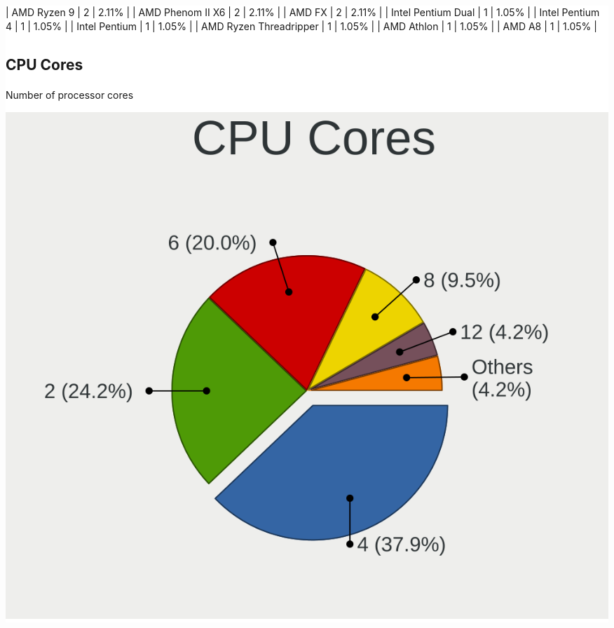 | AMD Ryzen 9             | 2        | 2.11%   |
| AMD Phenom II X6        | 2        | 2.11%   |
| AMD FX                  | 2        | 2.11%   |
| Intel Pentium Dual      | 1        | 1.05%   |
| Intel Pentium 4         | 1        | 1.05%   |
| Intel Pentium           | 1        | 1.05%   |
| AMD Ryzen Threadripper  | 1        | 1.05%   |
| AMD Athlon              | 1        | 1.05%   |
| AMD A8                  | 1        | 1.05%   |

CPU Cores
---------

Number of processor cores

![CPU Cores](./images/pie_chart/cpu_cores.svg)
